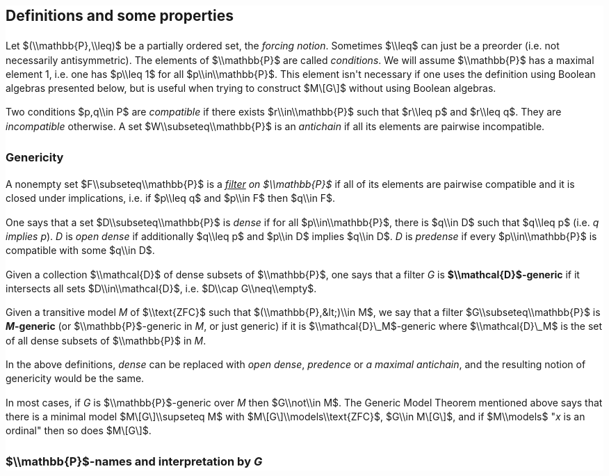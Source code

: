 
## Definitions and some properties

Let $(\\mathbb{P},\\leq)$ be a partially ordered set, the *forcing
notion*. Sometimes $\\leq$ can just be a preorder (i.e. not necessarily
antisymmetric). The elements of $\\mathbb{P}$ are called *conditions*.
We will assume $\\mathbb{P}$ has a maximal element $1$, i.e. one has
$p\\leq 1$ for all $p\\in\\mathbb{P}$. This element isn't necessary if
one uses the definition using Boolean algebras presented below, but is
useful when trying to construct $M\[G\]$ without using Boolean algebras.

Two conditions $p,q\\in P$ are *compatible* if there exists
$r\\in\\mathbb{P}$ such that $r\\leq p$ and $r\\leq q$. They are
*incompatible* otherwise. A set $W\\subseteq\\mathbb{P}$ is an
*antichain* if all its elements are pairwise incompatible.

### <span id="Genericity" class="mw-headline">Genericity</span>

A nonempty set $F\\subseteq\\mathbb{P}$ is a
*[filter](Filter "Filter")
on $\\mathbb{P}$* if all of its elements are pairwise compatible and it
is closed under implications, i.e. if $p\\leq q$ and $p\\in F$ then
$q\\in F$.

One says that a set $D\\subseteq\\mathbb{P}$ is *dense* if for all
$p\\in\\mathbb{P}$, there is $q\\in D$ such that $q\\leq p$ (i.e. $q$
*implies* $p$). $D$ is *open dense* if additionally $q\\leq p$ and
$p\\in D$ implies $q\\in D$. $D$ is *predense* if every
$p\\in\\mathbb{P}$ is compatible with some $q\\in D$.

Given a collection $\\mathcal{D}$ of dense subsets of $\\mathbb{P}$, one
says that a filter $G$ is **$\\mathcal{D}$-generic** if it intersects
all sets $D\\in\\mathcal{D}$, i.e. $D\\cap G\\neq\\empty$.

Given a transitive model $M$ of $\\text{ZFC}$ such that
$(\\mathbb{P},&lt;)\\in M$, we say that a filter
$G\\subseteq\\mathbb{P}$ is **$M$-generic** (or $\\mathbb{P}$-generic in
$M$, or just generic) if it is $\\mathcal{D}\_M$-generic where
$\\mathcal{D}\_M$ is the set of all dense subsets of $\\mathbb{P}$ in
$M$.

In the above definitions, *dense* can be replaced with *open dense*,
*predence* or *a maximal antichain*, and the resulting notion of
genericity would be the same.

In most cases, if $G$ is $\\mathbb{P}$-generic over $M$ then $G\\not\\in
M$. The Generic Model Theorem mentioned above says that there is a
minimal model $M\[G\]\\supseteq M$ with $M\[G\]\\models\\text{ZFC}$,
$G\\in M\[G\]$, and if $M\\models$ "$x$ is an ordinal" then so does
$M\[G\]$.

### <span id=".24.5Cmathbb.7BP.7D.24-names_and_interpretation_by_.24G.24" class="mw-headline">$\\mathbb{P}$-names and interpretation by $G$</span>
